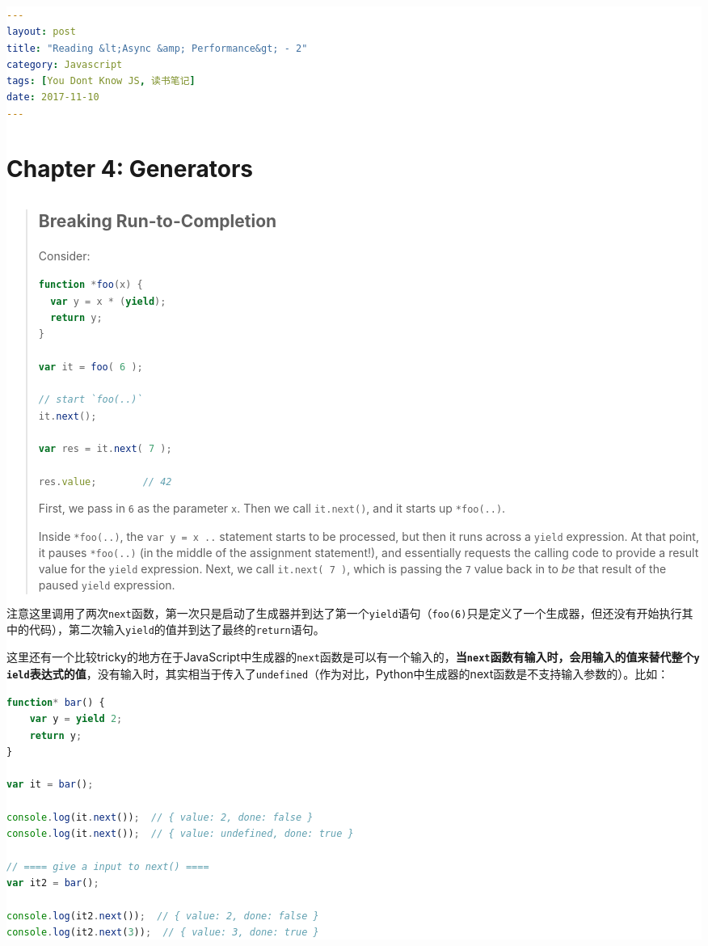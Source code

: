 ```yaml
---
layout: post
title: "Reading &lt;Async &amp; Performance&gt; - 2"
category: Javascript
tags: [You Dont Know JS, 读书笔记]
date: 2017-11-10
---
```


# Chapter 4: Generators

> ## Breaking Run-to-Completion
>
> Consider:
>
> ```javascript
> function *foo(x) {
> 	var y = x * (yield);
> 	return y;
> }
>
> var it = foo( 6 );
>
> // start `foo(..)`
> it.next();
>
> var res = it.next( 7 );
>
> res.value;		// 42
> ```
>
> First, we pass in `6` as the parameter `x`. Then we call `it.next()`, and it starts up `*foo(..)`.
>
> Inside `*foo(..)`, the `var y = x ..` statement starts to be processed, but then it runs across a `yield` expression. At that point, it pauses `*foo(..)` (in the middle of the assignment statement!), and essentially requests the calling code to provide a result value for the `yield` expression. Next, we call `it.next( 7 )`, which is passing the `7` value back in to *be* that result of the paused `yield` expression.

注意这里调用了两次`next`函数，第一次只是启动了生成器并到达了第一个`yield`语句（`foo(6)`只是定义了一个生成器，但还没有开始执行其中的代码），第二次输入`yield`的值并到达了最终的`return`语句。

这里还有一个比较tricky的地方在于JavaScript中生成器的`next`函数是可以有一个输入的，**当`next`函数有输入时，会用输入的值来替代整个`yield`表达式的值**，没有输入时，其实相当于传入了`undefined`（作为对比，Python中生成器的next函数是不支持输入参数的）。比如：

```javascript
function* bar() {
    var y = yield 2;
    return y;
}

var it = bar();

console.log(it.next());  // { value: 2, done: false }
console.log(it.next());  // { value: undefined, done: true }

// ==== give a input to next() ====
var it2 = bar();

console.log(it2.next());  // { value: 2, done: false }
console.log(it2.next(3));  // { value: 3, done: true }
```
